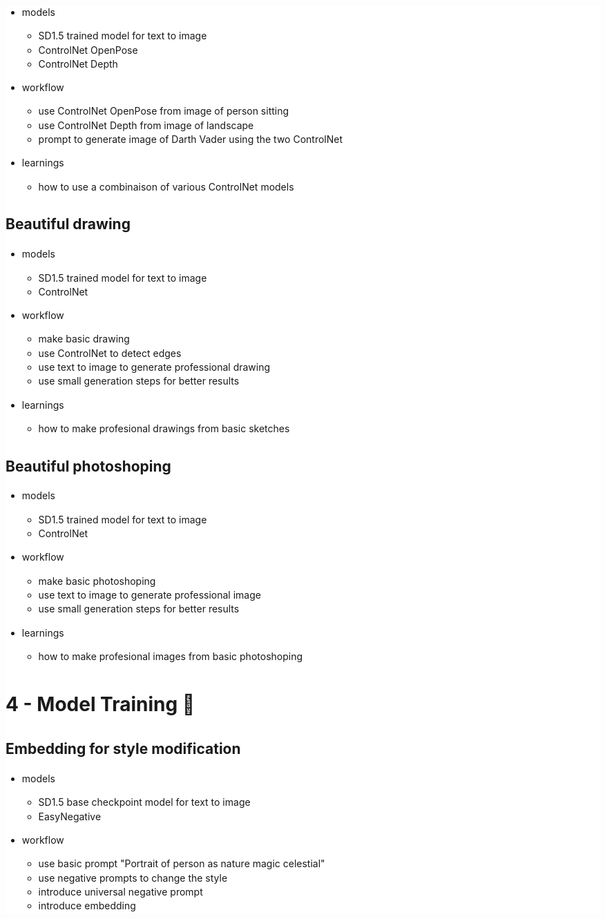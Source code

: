 - models
  - SD1.5 trained model for text to image
  - ControlNet OpenPose
  - ControlNet Depth

- workflow
  - use ControlNet OpenPose from image of person sitting
  - use ControlNet Depth from image of landscape
  - prompt to generate image of Darth Vader using the two ControlNet

- learnings
  - how to use a combinaison of various ControlNet models


## Beautiful drawing

- models
  - SD1.5 trained model for text to image
  - ControlNet

- workflow
  - make basic drawing
  - use ControlNet to detect edges
  - use text to image to generate professional drawing
  - use small generation steps for better results

- learnings
  - how to make profesional drawings from basic sketches


## Beautiful photoshoping

- models
  - SD1.5 trained model for text to image
  - ControlNet

- workflow
  - make basic photoshoping
  - use text to image to generate professional image
  - use small generation steps for better results

- learnings
  - how to make profesional images from basic photoshoping


# 4 - Model Training 💾

## Embedding for style modification

- models
  - SD1.5 base checkpoint model for text to image
  - EasyNegative

- workflow
  - use basic prompt "Portrait of person as nature magic celestial"
  - use negative prompts to change the style
  - introduce universal negative prompt
  - introduce embedding
